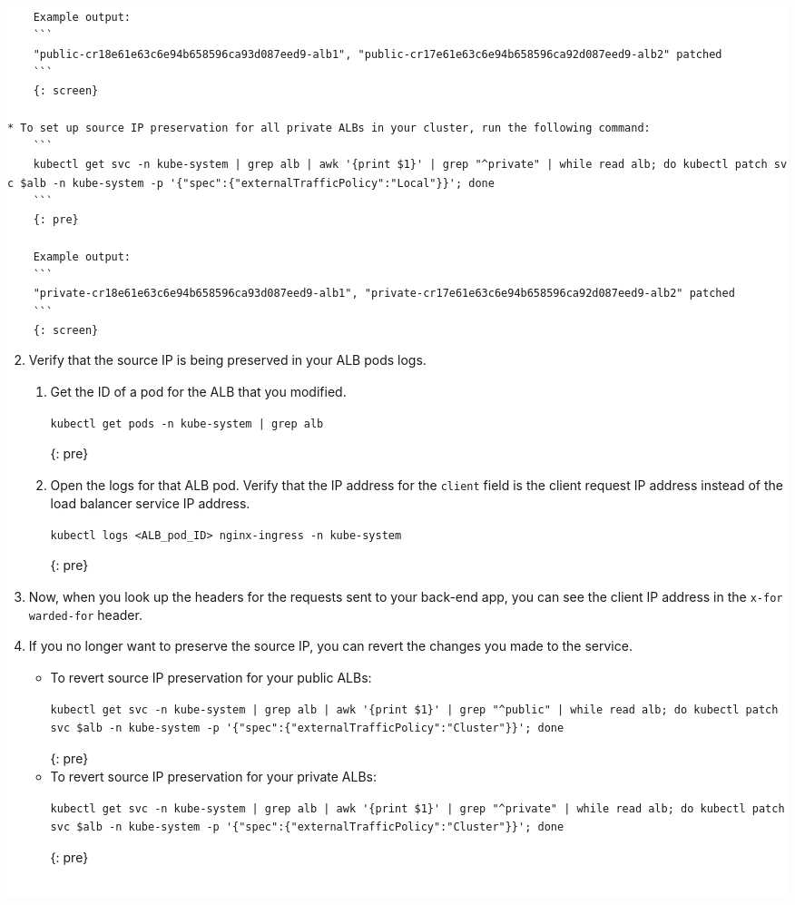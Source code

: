         Example output:
        ```
        "public-cr18e61e63c6e94b658596ca93d087eed9-alb1", "public-cr17e61e63c6e94b658596ca92d087eed9-alb2" patched
        ```
        {: screen}

    * To set up source IP preservation for all private ALBs in your cluster, run the following command:
        ```
        kubectl get svc -n kube-system | grep alb | awk '{print $1}' | grep "^private" | while read alb; do kubectl patch svc $alb -n kube-system -p '{"spec":{"externalTrafficPolicy":"Local"}}'; done
        ```
        {: pre}

        Example output:
        ```
        "private-cr18e61e63c6e94b658596ca93d087eed9-alb1", "private-cr17e61e63c6e94b658596ca92d087eed9-alb2" patched
        ```
        {: screen}

2. Verify that the source IP is being preserved in your ALB pods logs.
    1. Get the ID of a pod for the ALB that you modified.
        ```
        kubectl get pods -n kube-system | grep alb
        ```
        {: pre}

    2. Open the logs for that ALB pod. Verify that the IP address for the `client` field is the client request IP address instead of the load balancer service IP address.
        ```
        kubectl logs <ALB_pod_ID> nginx-ingress -n kube-system
        ```
        {: pre}

3. Now, when you look up the headers for the requests sent to your back-end app, you can see the client IP address in the `x-forwarded-for` header.

4. If you no longer want to preserve the source IP, you can revert the changes you made to the service.
    * To revert source IP preservation for your public ALBs:
        ```
        kubectl get svc -n kube-system | grep alb | awk '{print $1}' | grep "^public" | while read alb; do kubectl patch svc $alb -n kube-system -p '{"spec":{"externalTrafficPolicy":"Cluster"}}'; done
        ```
        {: pre}
    * To revert source IP preservation for your private ALBs:
        ```
        kubectl get svc -n kube-system | grep alb | awk '{print $1}' | grep "^private" | while read alb; do kubectl patch svc $alb -n kube-system -p '{"spec":{"externalTrafficPolicy":"Cluster"}}'; done
        ```
        {: pre}

<br />

